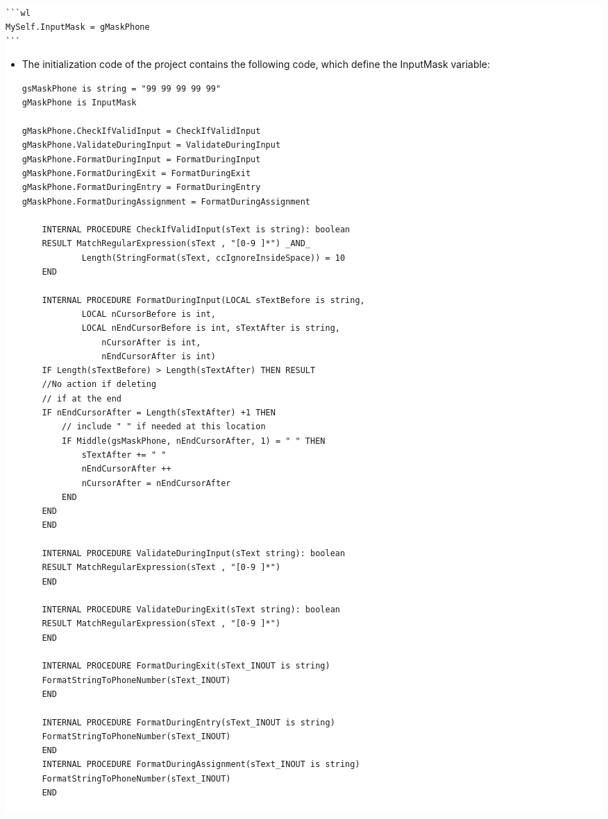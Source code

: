 	```wl
	MySelf.InputMask = gMaskPhone
	```


- The initialization code of the project contains the following code, which define the InputMask variable: 
	
	```wl
	gsMaskPhone is string = "99 99 99 99 99"
	gMaskPhone is InputMask
	
	gMaskPhone.CheckIfValidInput = CheckIfValidInput
	gMaskPhone.ValidateDuringInput = ValidateDuringInput
	gMaskPhone.FormatDuringInput = FormatDuringInput
	gMaskPhone.FormatDuringExit = FormatDuringExit
	gMaskPhone.FormatDuringEntry = FormatDuringEntry
	gMaskPhone.FormatDuringAssignment = FormatDuringAssignment
	
		INTERNAL PROCEDURE CheckIfValidInput(sText is string): boolean
		RESULT MatchRegularExpression(sText , "[0-9 ]*") _AND_ 
				Length(StringFormat(sText, ccIgnoreInsideSpace)) = 10
		END
	
		INTERNAL PROCEDURE FormatDuringInput(LOCAL sTextBefore is string, 
				LOCAL nCursorBefore is int, 
				LOCAL nEndCursorBefore is int, sTextAfter is string, 
					nCursorAfter is int, 
					nEndCursorAfter is int)
		IF Length(sTextBefore) > Length(sTextAfter) THEN RESULT
		//No action if deleting
		// if at the end
		IF nEndCursorAfter = Length(sTextAfter) +1 THEN
			// include " " if needed at this location
			IF Middle(gsMaskPhone, nEndCursorAfter, 1) = " " THEN
				sTextAfter += " "
				nEndCursorAfter ++
				nCursorAfter = nEndCursorAfter
			END
		END
		END
	
		INTERNAL PROCEDURE ValidateDuringInput(sText string): boolean
		RESULT MatchRegularExpression(sText , "[0-9 ]*")
		END
	
		INTERNAL PROCEDURE ValidateDuringExit(sText string): boolean
		RESULT MatchRegularExpression(sText , "[0-9 ]*")
		END
	
		INTERNAL PROCEDURE FormatDuringExit(sText_INOUT is string)
		FormatStringToPhoneNumber(sText_INOUT)
		END
	
		INTERNAL PROCEDURE FormatDuringEntry(sText_INOUT is string)
		FormatStringToPhoneNumber(sText_INOUT)
		END
		INTERNAL PROCEDURE FormatDuringAssignment(sText_INOUT is string)
		FormatStringToPhoneNumber(sText_INOUT)
		END
	